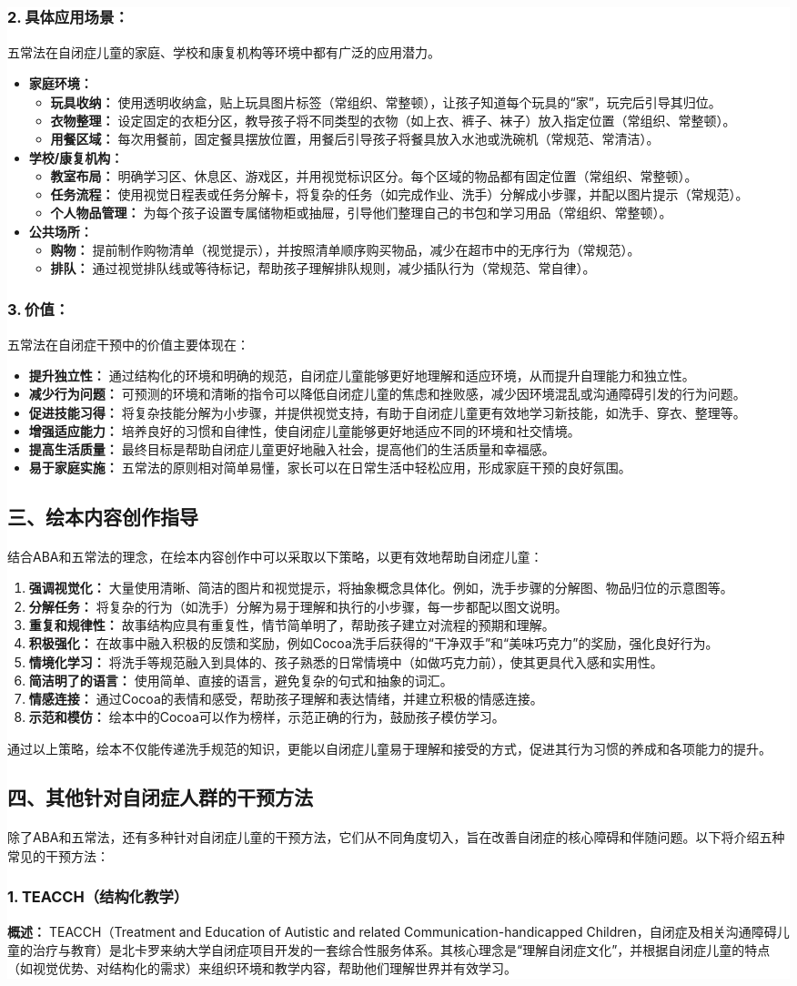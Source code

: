 ### 2. 具体应用场景：

五常法在自闭症儿童的家庭、学校和康复机构等环境中都有广泛的应用潜力。

*   **家庭环境：**
    *   **玩具收纳：** 使用透明收纳盒，贴上玩具图片标签（常组织、常整顿），让孩子知道每个玩具的“家”，玩完后引导其归位。
    *   **衣物整理：** 设定固定的衣柜分区，教导孩子将不同类型的衣物（如上衣、裤子、袜子）放入指定位置（常组织、常整顿）。
    *   **用餐区域：** 每次用餐前，固定餐具摆放位置，用餐后引导孩子将餐具放入水池或洗碗机（常规范、常清洁）。
*   **学校/康复机构：**
    *   **教室布局：** 明确学习区、休息区、游戏区，并用视觉标识区分。每个区域的物品都有固定位置（常组织、常整顿）。
    *   **任务流程：** 使用视觉日程表或任务分解卡，将复杂的任务（如完成作业、洗手）分解成小步骤，并配以图片提示（常规范）。
    *   **个人物品管理：** 为每个孩子设置专属储物柜或抽屉，引导他们整理自己的书包和学习用品（常组织、常整顿）。
*   **公共场所：**
    *   **购物：** 提前制作购物清单（视觉提示），并按照清单顺序购买物品，减少在超市中的无序行为（常规范）。
    *   **排队：** 通过视觉排队线或等待标记，帮助孩子理解排队规则，减少插队行为（常规范、常自律）。

### 3. 价值：

五常法在自闭症干预中的价值主要体现在：

*   **提升独立性：** 通过结构化的环境和明确的规范，自闭症儿童能够更好地理解和适应环境，从而提升自理能力和独立性。
*   **减少行为问题：** 可预测的环境和清晰的指令可以降低自闭症儿童的焦虑和挫败感，减少因环境混乱或沟通障碍引发的行为问题。
*   **促进技能习得：** 将复杂技能分解为小步骤，并提供视觉支持，有助于自闭症儿童更有效地学习新技能，如洗手、穿衣、整理等。
*   **增强适应能力：** 培养良好的习惯和自律性，使自闭症儿童能够更好地适应不同的环境和社交情境。
*   **提高生活质量：** 最终目标是帮助自闭症儿童更好地融入社会，提高他们的生活质量和幸福感。
*   **易于家庭实施：** 五常法的原则相对简单易懂，家长可以在日常生活中轻松应用，形成家庭干预的良好氛围。

## 三、绘本内容创作指导

结合ABA和五常法的理念，在绘本内容创作中可以采取以下策略，以更有效地帮助自闭症儿童：

1.  **强调视觉化：** 大量使用清晰、简洁的图片和视觉提示，将抽象概念具体化。例如，洗手步骤的分解图、物品归位的示意图等。
2.  **分解任务：** 将复杂的行为（如洗手）分解为易于理解和执行的小步骤，每一步都配以图文说明。
3.  **重复和规律性：** 故事结构应具有重复性，情节简单明了，帮助孩子建立对流程的预期和理解。
4.  **积极强化：** 在故事中融入积极的反馈和奖励，例如Cocoa洗手后获得的“干净双手”和“美味巧克力”的奖励，强化良好行为。
5.  **情境化学习：** 将洗手等规范融入到具体的、孩子熟悉的日常情境中（如做巧克力前），使其更具代入感和实用性。
6.  **简洁明了的语言：** 使用简单、直接的语言，避免复杂的句式和抽象的词汇。
7.  **情感连接：** 通过Cocoa的表情和感受，帮助孩子理解和表达情绪，并建立积极的情感连接。
8.  **示范和模仿：** 绘本中的Cocoa可以作为榜样，示范正确的行为，鼓励孩子模仿学习。

通过以上策略，绘本不仅能传递洗手规范的知识，更能以自闭症儿童易于理解和接受的方式，促进其行为习惯的养成和各项能力的提升。




## 四、其他针对自闭症人群的干预方法

除了ABA和五常法，还有多种针对自闭症儿童的干预方法，它们从不同角度切入，旨在改善自闭症的核心障碍和伴随问题。以下将介绍五种常见的干预方法：

### 1. TEACCH（结构化教学）

**概述：** TEACCH（Treatment and Education of Autistic and related Communication-handicapped Children，自闭症及相关沟通障碍儿童的治疗与教育）是北卡罗来纳大学自闭症项目开发的一套综合性服务体系。其核心理念是“理解自闭症文化”，并根据自闭症儿童的特点（如视觉优势、对结构化的需求）来组织环境和教学内容，帮助他们理解世界并有效学习。
